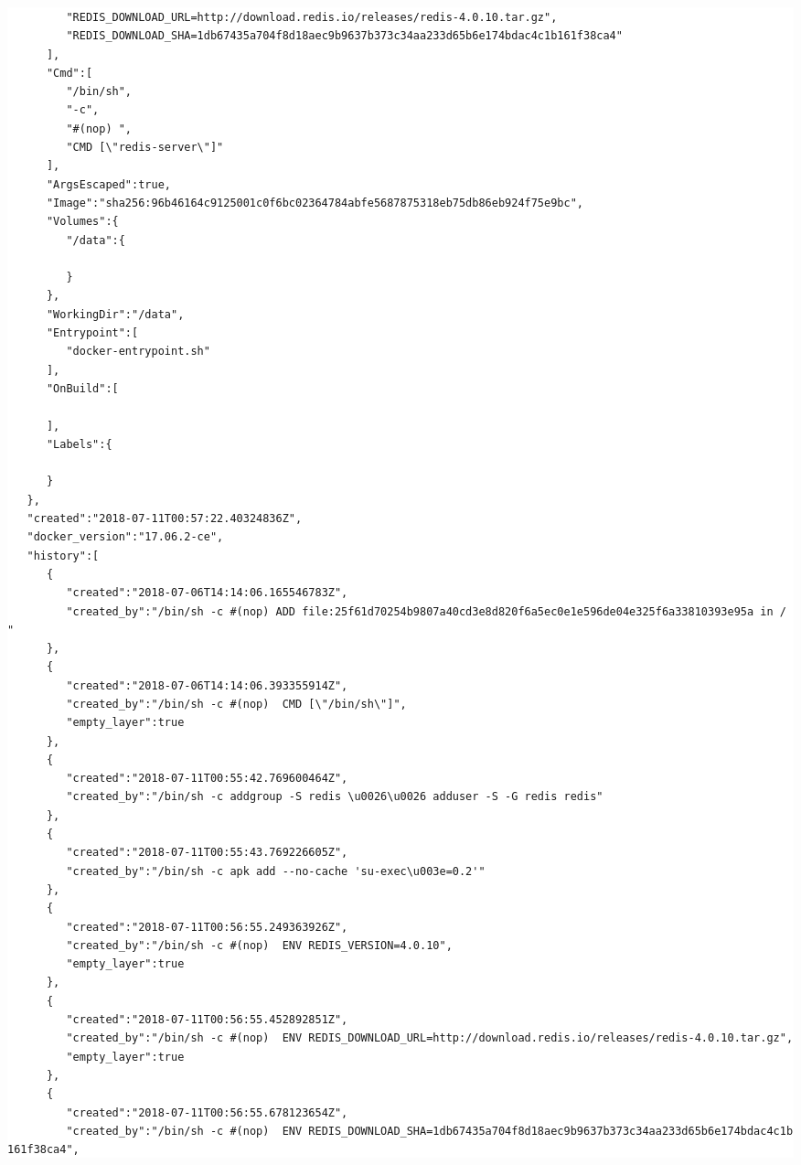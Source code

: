 ```
         "REDIS_DOWNLOAD_URL=http://download.redis.io/releases/redis-4.0.10.tar.gz",
         "REDIS_DOWNLOAD_SHA=1db67435a704f8d18aec9b9637b373c34aa233d65b6e174bdac4c1b161f38ca4"
      ],
      "Cmd":[
         "/bin/sh",
         "-c",
         "#(nop) ",
         "CMD [\"redis-server\"]"
      ],
      "ArgsEscaped":true,
      "Image":"sha256:96b46164c9125001c0f6bc02364784abfe5687875318eb75db86eb924f75e9bc",
      "Volumes":{
         "/data":{

         }
      },
      "WorkingDir":"/data",
      "Entrypoint":[
         "docker-entrypoint.sh"
      ],
      "OnBuild":[

      ],
      "Labels":{

      }
   },
   "created":"2018-07-11T00:57:22.40324836Z",
   "docker_version":"17.06.2-ce",
   "history":[
      {
         "created":"2018-07-06T14:14:06.165546783Z",
         "created_by":"/bin/sh -c #(nop) ADD file:25f61d70254b9807a40cd3e8d820f6a5ec0e1e596de04e325f6a33810393e95a in / "
      },
      {
         "created":"2018-07-06T14:14:06.393355914Z",
         "created_by":"/bin/sh -c #(nop)  CMD [\"/bin/sh\"]",
         "empty_layer":true
      },
      {
         "created":"2018-07-11T00:55:42.769600464Z",
         "created_by":"/bin/sh -c addgroup -S redis \u0026\u0026 adduser -S -G redis redis"
      },
      {
         "created":"2018-07-11T00:55:43.769226605Z",
         "created_by":"/bin/sh -c apk add --no-cache 'su-exec\u003e=0.2'"
      },
      {
         "created":"2018-07-11T00:56:55.249363926Z",
         "created_by":"/bin/sh -c #(nop)  ENV REDIS_VERSION=4.0.10",
         "empty_layer":true
      },
      {
         "created":"2018-07-11T00:56:55.452892851Z",
         "created_by":"/bin/sh -c #(nop)  ENV REDIS_DOWNLOAD_URL=http://download.redis.io/releases/redis-4.0.10.tar.gz",
         "empty_layer":true
      },
      {
         "created":"2018-07-11T00:56:55.678123654Z",
         "created_by":"/bin/sh -c #(nop)  ENV REDIS_DOWNLOAD_SHA=1db67435a704f8d18aec9b9637b373c34aa233d65b6e174bdac4c1b161f38ca4",
```